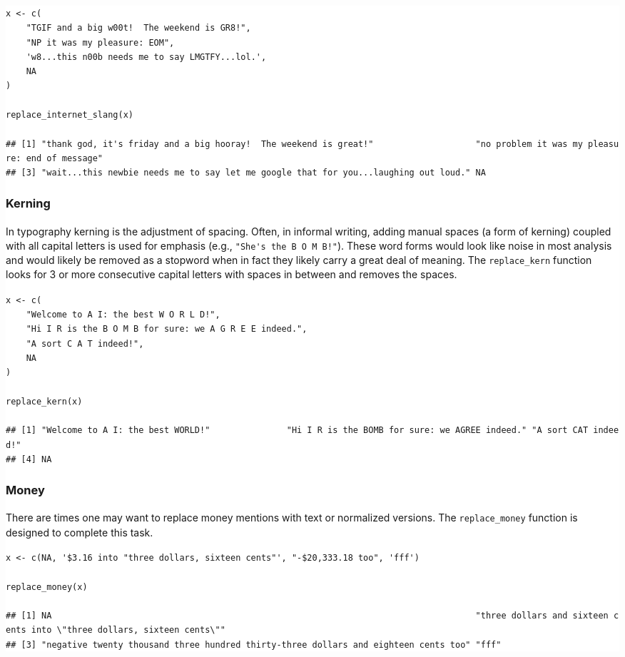    x <- c(
        "TGIF and a big w00t!  The weekend is GR8!",
        "NP it was my pleasure: EOM",
        'w8...this n00b needs me to say LMGTFY...lol.',
        NA
    )

    replace_internet_slang(x)

    ## [1] "thank god, it's friday and a big hooray!  The weekend is great!"                    "no problem it was my pleasure: end of message"                                     
    ## [3] "wait...this newbie needs me to say let me google that for you...laughing out loud." NA

### Kerning

In typography kerning is the adjustment of spacing. Often, in informal
writing, adding manual spaces (a form of kerning) coupled with all
capital letters is used for emphasis (e.g., `"She's the B O M B!"`).
These word forms would look like noise in most analysis and would likely
be removed as a stopword when in fact they likely carry a great deal of
meaning. The `replace_kern` function looks for 3 or more consecutive
capital letters with spaces in between and removes the spaces.

    x <- c(
        "Welcome to A I: the best W O R L D!",
        "Hi I R is the B O M B for sure: we A G R E E indeed.",
        "A sort C A T indeed!",
        NA
    )

    replace_kern(x)

    ## [1] "Welcome to A I: the best WORLD!"               "Hi I R is the BOMB for sure: we AGREE indeed." "A sort CAT indeed!"                           
    ## [4] NA

### Money

There are times one may want to replace money mentions with text or
normalized versions. The `replace_money` function is designed to
complete this task.

    x <- c(NA, '$3.16 into "three dollars, sixteen cents"', "-$20,333.18 too", 'fff')
     
    replace_money(x)

    ## [1] NA                                                                                   "three dollars and sixteen cents into \"three dollars, sixteen cents\""             
    ## [3] "negative twenty thousand three hundred thirty-three dollars and eighteen cents too" "fff"
